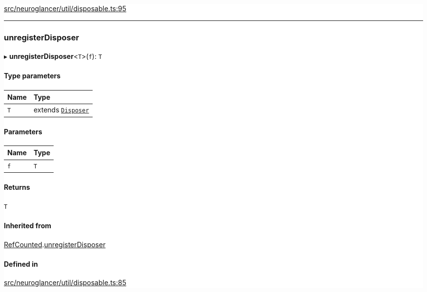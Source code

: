[src/neuroglancer/util/disposable.ts:95](https://github.com/ActiveBrainAtlas2/neuroglancer/blob/540617bc/src/neuroglancer/util/disposable.ts#L95)

___

### unregisterDisposer

▸ **unregisterDisposer**<`T`\>(`f`): `T`

#### Type parameters

| Name | Type |
| :------ | :------ |
| `T` | extends [`Disposer`](../modules/axes_lines._internal_.md#disposer) |

#### Parameters

| Name | Type |
| :------ | :------ |
| `f` | `T` |

#### Returns

`T`

#### Inherited from

[RefCounted](axes_lines._internal_.RefCounted.md).[unregisterDisposer](axes_lines._internal_.RefCounted.md#unregisterdisposer)

#### Defined in

[src/neuroglancer/util/disposable.ts:85](https://github.com/ActiveBrainAtlas2/neuroglancer/blob/540617bc/src/neuroglancer/util/disposable.ts#L85)
